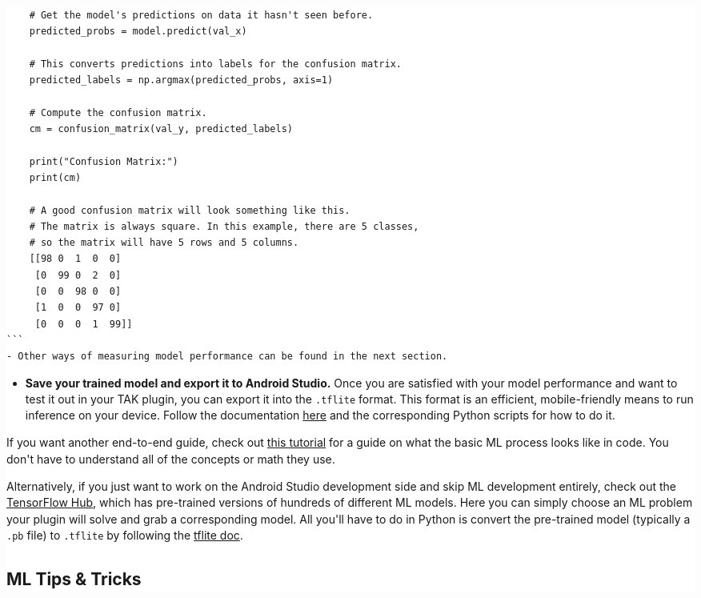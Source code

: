         # Get the model's predictions on data it hasn't seen before.
        predicted_probs = model.predict(val_x)

        # This converts predictions into labels for the confusion matrix.
        predicted_labels = np.argmax(predicted_probs, axis=1)

        # Compute the confusion matrix.
        cm = confusion_matrix(val_y, predicted_labels)

        print("Confusion Matrix:")
        print(cm)

        # A good confusion matrix will look something like this.
        # The matrix is always square. In this example, there are 5 classes,
        # so the matrix will have 5 rows and 5 columns. 
        [[98 0  1  0  0]
         [0  99 0  2  0]
         [0  0  98 0  0]
         [1  0  0  97 0]
         [0  0  0  1  99]]
    ```
    - Other ways of measuring model performance can be found in the next section.
- **Save your trained model and export it to Android Studio.** Once you are satisfied with your model performance and want to test it out in your TAK plugin, you can export it into the `.tflite` format. This format is an efficient, mobile-friendly means to run inference on your device. Follow the documentation [here](https://github.com/Toyon/LearnATAK/tree/master/ml_training/tflite/README.md) and the corresponding Python scripts for how to do it.

If you want another end-to-end guide, check out [this tutorial](https://www.tensorflow.org/tutorials/customization/custom_training_walkthrough) for a guide on what the basic ML process looks like in code. You don't have to understand all of the concepts or math they use. 

Alternatively, if you just want to work on the Android Studio development side and skip ML development entirely, check out the [TensorFlow Hub](https://tfhub.dev/), which has pre-trained versions of hundreds of different ML models. Here you can simply choose an ML problem your plugin will solve and grab a corresponding model. All you'll have to do in Python is convert the pre-trained model (typically a `.pb` file) to `.tflite` by following the [tflite doc](https://github.com/Toyon/LearnATAK/tree/master/ml_training/tflite/README.md). 

## ML Tips & Tricks


[^1]: The ML models you will typically use in ATAK are called [neural networks](https://www.google.com/url?sa=t&rct=j&q=&esrc=s&source=web&cd=&cad=rja&uact=8&ved=2ahUKEwjWsaCf276AAxUTJUQIHRoLDnYQmhN6BAhWEAI&url=https%3A%2F%2Fen.wikipedia.org%2Fwiki%2FArtificial_neural_network&usg=AOvVaw0CMek9gs4Tdr7H_YcH9z1H&opi=89978449), which are algorithms that try to imitate the human brain. Check out [3Blue1Brown's excellent intro video to neural networks](https://www.youtube.com/watch?v=aircAruvnKk) if you want to learn more. You don't need to worry about the small amount of math he uses.
[^2]: There are two variations on learning from data. _Supervised learning_ uses labels that are assigned to each sample of data before the model sees it. For example, the model would get the image of a cat with a label indicating "cat". These labels make the problem easier to solve for the model, but require humans to label the data ahead of time. <br>On the other hand, _unsupervised learning_ tries to learn features and make predictions without labels being assigned beforehand. Unsupervised learning is typically a harder problem, but does not need a human to label the data ahead of time. You will likely only use supervised learning in your project.
[^3]: Some of the best dataset hubs include [Hugging Face](https://huggingface.co/datasets) and [Kaggle](https://www.kaggle.com/datasets). A select few small datasets can be loaded directly from software packages, such as [the iris dataset](https://scikit-learn.org/stable/auto_examples/datasets/plot_iris_dataset.html).
[^4]: TensorFlow has a great [image classification tutorial](https://www.tensorflow.org/tutorials/images/classification). You will probably not have to build a model layer-by-layer like they do here. Instead you will want a small and efficient model, such as [MobileNetV3](https://www.tensorflow.org/api_docs/python/tf/keras/applications/MobileNetV3Small) for image classification or YOLO for object detection (used in the [democnn plugin](https://github.com/Toyon/LearnATAK/-/tree/main/democnn)). Oftentimes these pretrained models can be imported from packages with a single line of code.
[^5]: Below is an example custom architecture designed for image classification, used in this project. # TODO link to project 
[^6]: Check out [this tutorial](https://www.tensorflow.org/tutorials/images/transfer_learning) for an end-to-end example on transfer learning. You may even have to build your own model from scratch, which is thankfully less daunting than it sounds. 
[^7]: Here are some common techniques.<br>- Monitoring Validation Loss: Track the validation loss (loss on the testing data) during training. If the loss stops improving or starts to increase for a certain number of epochs, stop training.<br>- Patience Parameter: Define a "patience" parameter that determines how many epochs the model can continue training without improvement in the validation loss. If the loss does not improve for the specified number of epochs, stop training.<br>- Model Checkpointing: Save the model's weights whenever the validation loss improves. Then continue training and only use the saved weights of the best-performing model at the end<br>- Learning Rate Reduction: Reduce the learning rate (how fast the model moves towards the theoretical solution) when the validation loss stops improving. This may help the model get "unstuck" from an overfitting "rut".